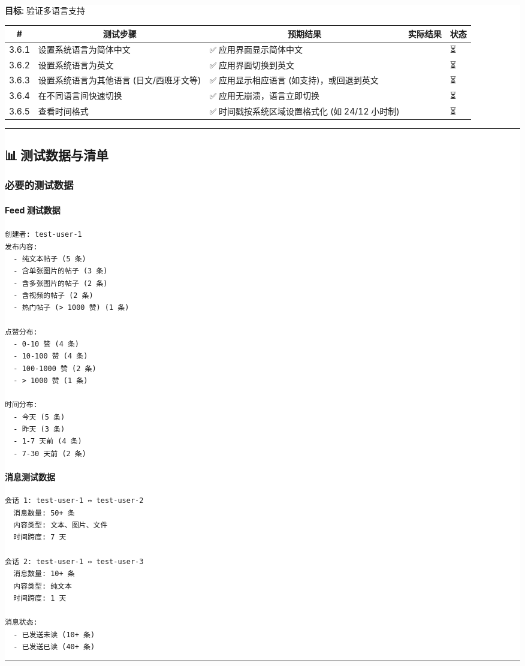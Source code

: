 **目标**: 验证多语言支持

| # | 测试步骤 | 预期结果 | 实际结果 | 状态 |
|---|---------|--------|--------|------|
| 3.6.1 | 设置系统语言为简体中文 | ✅ 应用界面显示简体中文 | | ⏳ |
| 3.6.2 | 设置系统语言为英文 | ✅ 应用界面切换到英文 | | ⏳ |
| 3.6.3 | 设置系统语言为其他语言 (日文/西班牙文等) | ✅ 应用显示相应语言 (如支持)，或回退到英文 | | ⏳ |
| 3.6.4 | 在不同语言间快速切换 | ✅ 应用无崩溃，语言立即切换 | | ⏳ |
| 3.6.5 | 查看时间格式 | ✅ 时间戳按系统区域设置格式化 (如 24/12 小时制) | | ⏳ |

---

## 📊 测试数据与清单

### 必要的测试数据

#### Feed 测试数据
```
创建者: test-user-1
发布内容:
  - 纯文本帖子 (5 条)
  - 含单张图片的帖子 (3 条)
  - 含多张图片的帖子 (2 条)
  - 含视频的帖子 (2 条)
  - 热门帖子 (> 1000 赞) (1 条)

点赞分布:
  - 0-10 赞 (4 条)
  - 10-100 赞 (4 条)
  - 100-1000 赞 (2 条)
  - > 1000 赞 (1 条)

时间分布:
  - 今天 (5 条)
  - 昨天 (3 条)
  - 1-7 天前 (4 条)
  - 7-30 天前 (2 条)
```

#### 消息测试数据
```
会话 1: test-user-1 ↔ test-user-2
  消息数量: 50+ 条
  内容类型: 文本、图片、文件
  时间跨度: 7 天

会话 2: test-user-1 ↔ test-user-3
  消息数量: 10+ 条
  内容类型: 纯文本
  时间跨度: 1 天

消息状态:
  - 已发送未读 (10+ 条)
  - 已发送已读 (40+ 条)
```

---